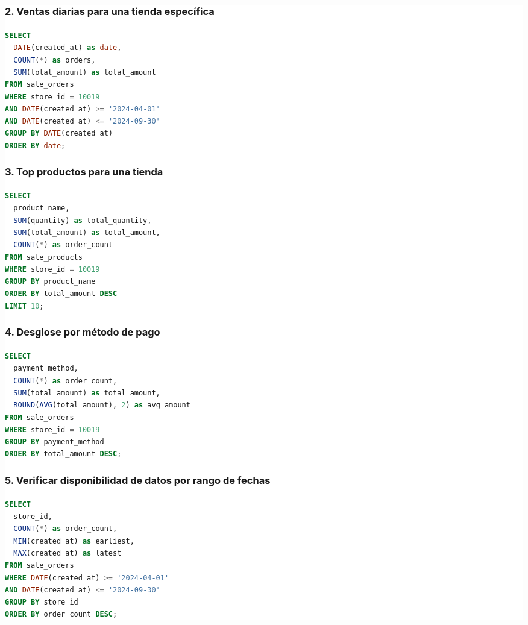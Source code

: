 ### 2. Ventas diarias para una tienda específica
```sql
SELECT 
  DATE(created_at) as date,
  COUNT(*) as orders,
  SUM(total_amount) as total_amount
FROM sale_orders 
WHERE store_id = 10019
AND DATE(created_at) >= '2024-04-01'
AND DATE(created_at) <= '2024-09-30'
GROUP BY DATE(created_at)
ORDER BY date;
```

### 3. Top productos para una tienda
```sql
SELECT 
  product_name,
  SUM(quantity) as total_quantity,
  SUM(total_amount) as total_amount,
  COUNT(*) as order_count
FROM sale_products 
WHERE store_id = 10019
GROUP BY product_name
ORDER BY total_amount DESC
LIMIT 10;
```

### 4. Desglose por método de pago
```sql
SELECT 
  payment_method,
  COUNT(*) as order_count,
  SUM(total_amount) as total_amount,
  ROUND(AVG(total_amount), 2) as avg_amount
FROM sale_orders 
WHERE store_id = 10019
GROUP BY payment_method
ORDER BY total_amount DESC;
```

### 5. Verificar disponibilidad de datos por rango de fechas
```sql
SELECT 
  store_id,
  COUNT(*) as order_count,
  MIN(created_at) as earliest,
  MAX(created_at) as latest
FROM sale_orders 
WHERE DATE(created_at) >= '2024-04-01'
AND DATE(created_at) <= '2024-09-30'
GROUP BY store_id
ORDER BY order_count DESC;
```
